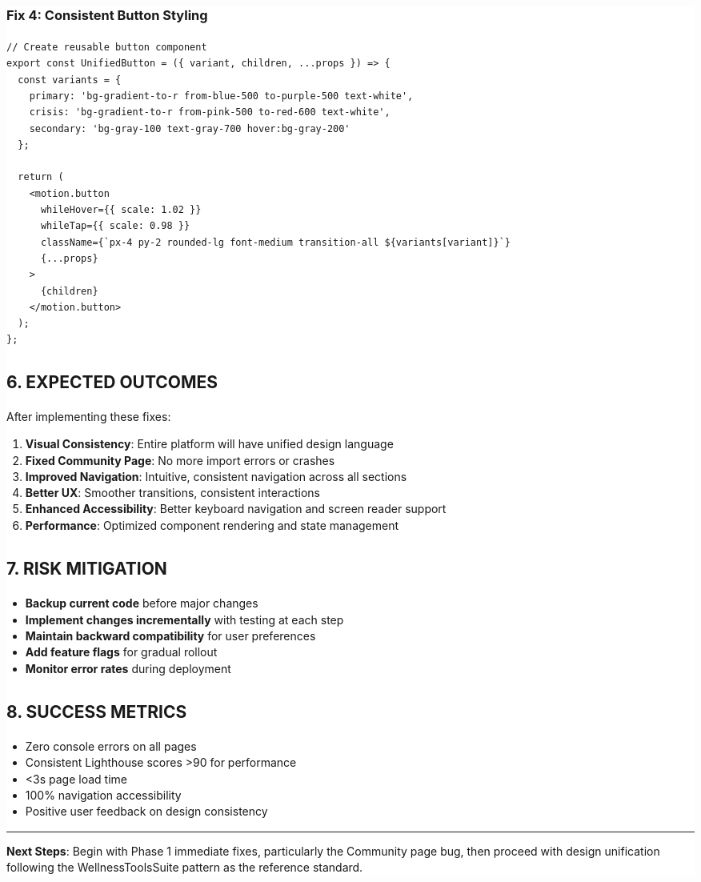 ### Fix 4: Consistent Button Styling
```tsx
// Create reusable button component
export const UnifiedButton = ({ variant, children, ...props }) => {
  const variants = {
    primary: 'bg-gradient-to-r from-blue-500 to-purple-500 text-white',
    crisis: 'bg-gradient-to-r from-pink-500 to-red-600 text-white',
    secondary: 'bg-gray-100 text-gray-700 hover:bg-gray-200'
  };
  
  return (
    <motion.button
      whileHover={{ scale: 1.02 }}
      whileTap={{ scale: 0.98 }}
      className={`px-4 py-2 rounded-lg font-medium transition-all ${variants[variant]}`}
      {...props}
    >
      {children}
    </motion.button>
  );
};
```

## 6. EXPECTED OUTCOMES

After implementing these fixes:

1. **Visual Consistency**: Entire platform will have unified design language
2. **Fixed Community Page**: No more import errors or crashes
3. **Improved Navigation**: Intuitive, consistent navigation across all sections
4. **Better UX**: Smoother transitions, consistent interactions
5. **Enhanced Accessibility**: Better keyboard navigation and screen reader support
6. **Performance**: Optimized component rendering and state management

## 7. RISK MITIGATION

- **Backup current code** before major changes
- **Implement changes incrementally** with testing at each step
- **Maintain backward compatibility** for user preferences
- **Add feature flags** for gradual rollout
- **Monitor error rates** during deployment

## 8. SUCCESS METRICS

- Zero console errors on all pages
- Consistent Lighthouse scores >90 for performance
- <3s page load time
- 100% navigation accessibility
- Positive user feedback on design consistency

---

**Next Steps**: Begin with Phase 1 immediate fixes, particularly the Community page bug, then proceed with design unification following the WellnessToolsSuite pattern as the reference standard.